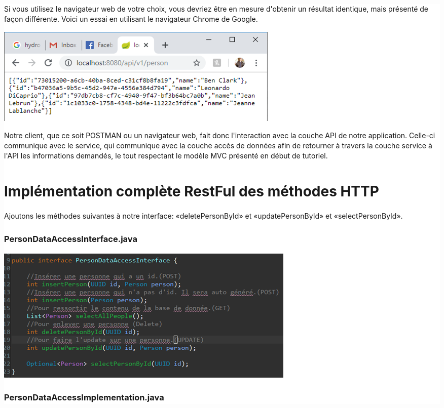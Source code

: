 Si vous utilisez le navigateur web de votre choix, vous devriez être en mesure d'obtenir un résultat identique, mais présenté de façon différente. Voici un essai en utilisant le navigateur Chrome de Google.

![image-20191117145825019](.\images\image-20191117145825019.png)

Notre client, que ce soit POSTMAN ou un navigateur web, fait donc l'interaction avec la couche API de notre application. Celle-ci communique avec le service, qui communique avec la couche accès de données afin de retourner à travers la couche service à l'API les informations demandés, le tout respectant le modèle MVC présenté en début de tutoriel.

# Implémentation complète RestFul des méthodes HTTP

Ajoutons les méthodes suivantes à notre interface: «deletePersonById» et «updatePersonById» et «selectPersonById».

### PersonDataAccessInterface.java

![image-20191117150726509](.\images\image-20191117150726509.png)

### PersonDataAccessImplementation.java
